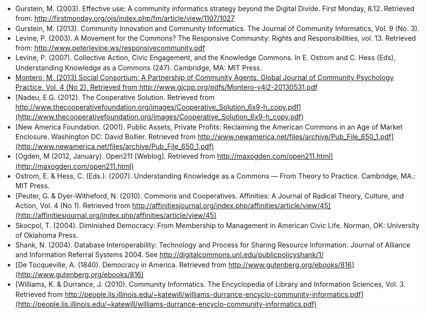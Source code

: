 * Gurstein, M. (2003). Effective use: A community informatics strategy beyond the Digital Divide. First Monday, 8.12. Retrieved from: http://firstmonday.org/ojs/index.php/fm/article/view/1107/1027
* Gurstein, M. (2013). Community Innovation and Community Informatics. The Journal of Community Informatics, Vol. 9 (No. 3).
* Levine, P. (2003). A Movement for the Commons? The Responsive Community: Rights and Responsibilities, vol. 13. Retrieved from: http://www.peterlevine.ws/responsivecommunity.pdf
* Levine, P. (2007). Collective Action, Civic Engagement, and the Knowledge Commons. In E. Ostrom and C. Hess (Eds), Understanding Knowledge as a Commons (247). Cambridge, MA: MIT Press. 
* [Montero, M. (2013) Social Consortium: A Partnership of Community Agents. Global Journal of Community Psychology Practice, Vol. 4 (No 2). Retrieved from http://www.gjcpp.org/pdfs/Montero-v4i2-20130531.pdf ](http://www.gjcpp.org/pdfs/Montero-v4i2-20130531.pdf )
* [Nadeu, E.G. (2012). The Cooperative Solution. Retrieved from http://www.thecooperativefoundation.org/images/Cooperative_Solution_6x9-h_copy.pdf](http://www.thecooperativefoundation.org/images/Cooperative_Solution_6x9-h_copy.pdf)
* [New America Foundation. (2001). Public Assets, Private Profits: Reclaiming the American Commons in an Age of Market Enclosure. Washington DC: David Bollier. Retrieved from http://www.newamerica.net/files/archive/Pub_File_650_1.pdf](http://www.newamerica.net/files/archive/Pub_File_650_1.pdf)
* [Ogden, M (2012, January). Open211 [Weblog]. Retrieved from http://maxogden.com/open211.html](http://maxogden.com/open211.html)
* Ostrom, E. & Hess, C. (Eds.). (2007). Understanding Knowledge as a Commons — From Theory to Practice. Cambridge, MA.: MIT Press.
* [Peuter, G. & Dyer-Witheford, N. (2010). Commons and Cooperatives. Affinities: A Journal of Radical Theory, Culture, and Action, Vol. 4 (No 1). Retrieved from http://affinitiesjournal.org/index.php/affinities/article/view/45](http://affinitiesjournal.org/index.php/affinities/article/view/45)
* Skocpol, T. (2004). Diminished Democracy: From Membership to Management in American Civic Life. Norman, OK: University of Oklahoma Press.
* Shank, N. (2004). Database Interoperability: Technology and Process for Sharing Resource Information. Journal of Alliance and Information Referral Systems 2004. See http://digitalcommons.unl.edu/publicpolicyshank/1/
* [De Tocqueville, A. (1840). Democracy in America. Retrieved from http://www.gutenberg.org/ebooks/816](http://www.gutenberg.org/ebooks/816)
* [Williams, K. & Durrance, J. (2010). Community Informatics. The Encyclopedia of Library and Information Sciences, Vol. 3. Retrieved from http://people.lis.illinois.edu/~katewill/williams-durrance-encyclo-community-informatics.pdf](http://people.lis.illinois.edu/~katewill/williams-durrance-encyclo-community-informatics.pdf)
